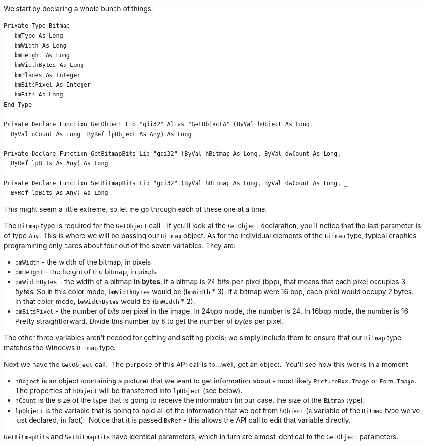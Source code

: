 We start by declaring a whole bunch of things:
    
    Private Type Bitmap
       bmType As Long
       bmWidth As Long
       bmHeight As Long
       bmWidthBytes As Long
       bmPlanes As Integer
       bmBitsPixel As Integer
       bmBits As Long
    End Type
    
    Private Declare Function GetObject Lib "gdi32" Alias "GetObjectA" (ByVal hObject As Long, _
      ByVal nCount As Long, ByRef lpObject As Any) As Long
    
    Private Declare Function GetBitmapBits Lib "gdi32" (ByVal hBitmap As Long, ByVal dwCount As Long, _
      ByRef lpBits As Any) As Long
    
    Private Declare Function SetBitmapBits Lib "gdi32" (ByVal hBitmap As Long, ByVal dwCount As Long, _
      ByRef lpBits As Any) As Long

This might seem a little extreme, so let me go through each of these one at a time.

The `Bitmap` type is required for the `GetObject` call - if you'll look at the `GetObject` declaration, you'll notice that the last parameter is of type `Any`. This is where we will be passing our `Bitmap` object. As for the individual elements of the `Bitmap` type, typical graphics programming only cares about four out of the seven variables. They are:
	
  * `bmWidth` - the width of the bitmap, in pixels
  * `bmHeight` - the height of the bitmap, in pixels
  * `bmWidthBytes` - the width of a bitmap **in bytes**. If a bitmap is 24 _bits_-per-pixel (bpp), that means that each pixel occupies 3 _bytes_. So in this color mode, `bmWidthBytes` would be (`bmWidth` * 3). If a bitmap were 16 bpp, each pixel would occupy 2 bytes. In that color mode, `bmWidthBytes` would be (`bmWidth` * 2).
  * `bmBitsPixel` - the number of _bits_ per pixel in the image. In 24bpp mode, the number is 24. In 16bpp mode, the number is 16. Pretty straightforward. Divide this number by 8 to get the number of _bytes_ per pixel.

The other three variables aren't needed for getting and setting pixels; we simply include them to ensure that our `Bitmap` type matches the Windows `Bitmap` type.

Next we have the `GetObject` call.  The purpose of this API call is to...well, get an object.  You'll see how this works in a moment.
	
  * `hObject` is an object (containing a picture) that we want to get information about - most likely `PictureBox.Image` or `Form.Image`.  The properties of `hObject` will be transferred into `lpObject` (see below).
  * `nCount` is the size of the type that is going to receive the information (in our case, the size of the `Bitmap` type).
  * `lpObject` is the variable that is going to hold all of the information that we get from `hObject` (a variable of the `Bitmap` type we've just declared, in fact).  Notice that it is passed `ByRef` - this allows the API call to edit that variable directly.

`GetBitmapBits` and `SetBitmapBits` have identical parameters, which in turn are almost identical to the `GetObject` parameters.
	
